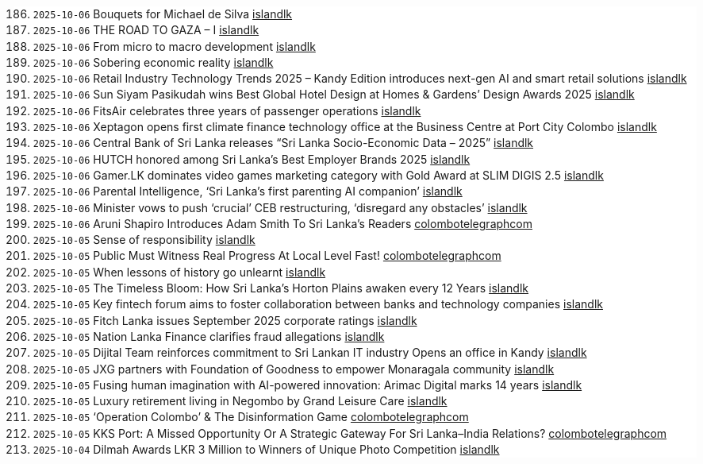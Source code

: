 186. `2025-10-06` Bouquets for Michael de Silva [islandlk](http://island.lk/bouquets-for-michael-de-silva/)
187. `2025-10-06` THE ROAD TO GAZA – I [islandlk](http://island.lk/the-road-to-gaza-i/)
188. `2025-10-06` From micro to macro development [islandlk](http://island.lk/from-micro-to-macro-development/)
189. `2025-10-06` Sobering economic reality [islandlk](http://island.lk/sobering-economic-reality/)
190. `2025-10-06` Retail Industry Technology Trends 2025 – Kandy Edition introduces next-gen AI and smart retail solutions [islandlk](http://island.lk/retail-industry-technology-trends-2025-kandy-edition-introduces-next-gen-ai-and-smart-retail-solutions/)
191. `2025-10-06` Sun Siyam Pasikudah wins Best Global Hotel Design at Homes & Gardens’ Design Awards 2025 [islandlk](http://island.lk/sun-siyam-pasikudah-wins-best-global-hotel-design-at-homes-gardens-design-awards-2025/)
192. `2025-10-06` FitsAir celebrates three years of passenger operations [islandlk](http://island.lk/fitsair-celebrates-three-years-of-passenger-operations/)
193. `2025-10-06` Xeptagon opens first climate finance technology office at the Business Centre at Port City Colombo [islandlk](http://island.lk/xeptagon-opens-first-climate-finance-technology-office-at-the-business-centre-at-port-city-colombo/)
194. `2025-10-06` Central Bank of Sri Lanka releases “Sri Lanka Socio-Economic Data – 2025” [islandlk](http://island.lk/central-bank-of-sri-lanka-releases-sri-lanka-socio-economic-data-2025/)
195. `2025-10-06` HUTCH honored among Sri Lanka’s Best Employer Brands 2025 [islandlk](http://island.lk/hutch-honored-among-sri-lankas-best-employer-brands-2025/)
196. `2025-10-06` Gamer.LK dominates video games marketing category with Gold Award at SLIM DIGIS 2.5 [islandlk](http://island.lk/gamer-lk-dominates-video-games-marketing-category-with-gold-award-at-slim-digis-2-5/)
197. `2025-10-06` Parental Intelligence, ‘Sri Lanka’s first parenting AI companion’ [islandlk](http://island.lk/parental-intelligence-sri-lankas-first-parenting-ai-companion/)
198. `2025-10-06` Minister vows to push ‘crucial’ CEB restructuring, ‘disregard any obstacles’ [islandlk](http://island.lk/minister-vows-to-push-crucial-ceb-restructuring-disregard-any-obstacles/)
199. `2025-10-06` Aruni Shapiro Introduces Adam Smith To Sri Lanka’s Readers [colombotelegraphcom](https://www.colombotelegraph.com/index.php/aruni-shapiro-introduces-adam-smith-to-sri-lankas-readers/)
200. `2025-10-05` Sense of responsibility [islandlk](http://island.lk/sense-of-responsibility/)
201. `2025-10-05` Public Must Witness Real Progress At Local Level Fast! [colombotelegraphcom](https://www.colombotelegraph.com/index.php/public-must-witness-real-progress-at-local-level-fast/)
202. `2025-10-05` When lessons of history go unlearnt [islandlk](http://island.lk/when-lessons-of-history-go-unlearnt/)
203. `2025-10-05` The Timeless Bloom: How Sri Lanka’s Horton Plains awaken every 12 Years [islandlk](http://island.lk/the-timeless-bloom-how-sri-lankas-horton-plains-awaken-every-12-years/)
204. `2025-10-05` Key fintech forum aims to foster collaboration between banks and technology companies [islandlk](http://island.lk/key-fintech-forum-aims-to-foster-collaboration-between-banks-and-technology-companies/)
205. `2025-10-05` Fitch Lanka issues September 2025 corporate ratings [islandlk](http://island.lk/fitch-lanka-issues-september-2025-corporate-ratings/)
206. `2025-10-05` Nation Lanka Finance clarifies fraud allegations [islandlk](http://island.lk/nation-lanka-finance-clarifies-fraud-allegations/)
207. `2025-10-05` Dijital Team reinforces commitment to Sri Lankan IT industry Opens an office in Kandy [islandlk](http://island.lk/dijital-team-reinforces-commitment-to-sri-lankan-it-industry-opens-an-office-in-kandy/)
208. `2025-10-05` JXG partners with Foundation of Goodness to empower Monaragala community [islandlk](http://island.lk/jxg-partners-with-foundation-of-goodness-to-empower-monaragala-community/)
209. `2025-10-05` Fusing human imagination with AI-powered innovation: Arimac Digital marks 14 years [islandlk](http://island.lk/fusing-human-imagination-with-ai-powered-innovation-arimac-digital-marks-14-years/)
210. `2025-10-05` Luxury retirement living in Negombo by Grand Leisure Care [islandlk](http://island.lk/luxury-retirement-living-in-negombo-by-grand-leisure-care/)
211. `2025-10-05` ‘Operation Colombo’ & The Disinformation Game [colombotelegraphcom](https://www.colombotelegraph.com/index.php/operation-colombo-the-disinformation-game/)
212. `2025-10-05` KKS Port: A Missed Opportunity Or A Strategic Gateway For Sri Lanka–India Relations? [colombotelegraphcom](https://www.colombotelegraph.com/index.php/kks-port-a-missed-opportunity-or-a-strategic-gateway-for-sri-lanka-india-relations/)
213. `2025-10-04` Dilmah Awards LKR 3 Million to Winners of Unique Photo Competition [islandlk](http://island.lk/dilmah-awards-lkr-3-million-to-winners-of-unique-photo-competition/)
